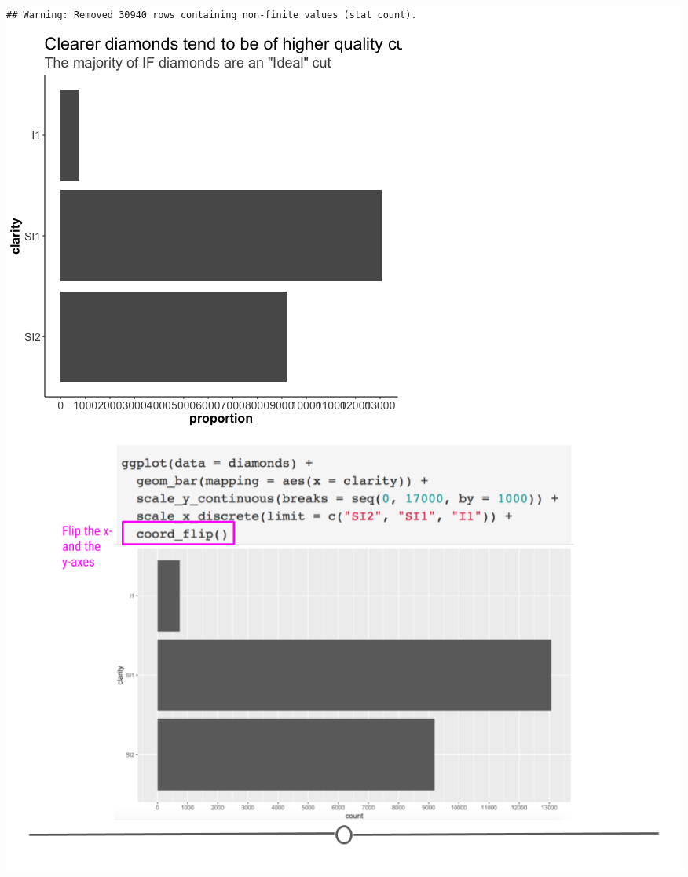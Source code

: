 ```
## Warning: Removed 30940 rows containing non-finite values (stat_count).
```

![plot of chunk unnamed-chunk-45](images/dataviz-unnamed-chunk-45-1.png)


![Axes can be flipped using `coord_flip`](images/gslides/225.png)
